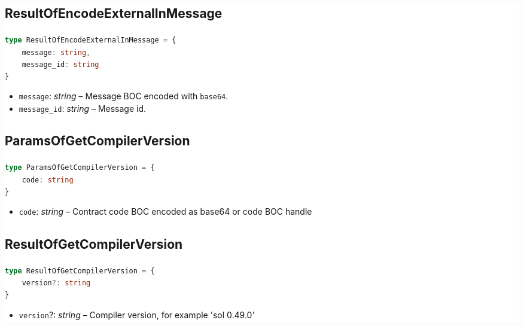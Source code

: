 
## ResultOfEncodeExternalInMessage
```ts
type ResultOfEncodeExternalInMessage = {
    message: string,
    message_id: string
}
```
- `message`: _string_ – Message BOC encoded with `base64`.
- `message_id`: _string_ – Message id.


## ParamsOfGetCompilerVersion
```ts
type ParamsOfGetCompilerVersion = {
    code: string
}
```
- `code`: _string_ – Contract code BOC encoded as base64 or code BOC handle


## ResultOfGetCompilerVersion
```ts
type ResultOfGetCompilerVersion = {
    version?: string
}
```
- `version`?: _string_ – Compiler version, for example 'sol 0.49.0'


